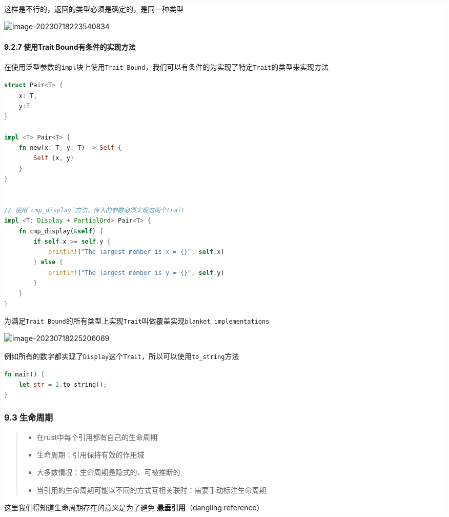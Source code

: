这样是不行的，返回的类型必须是确定的，是同一种类型

![image-20230718223540834](https://cdn.fengxianhub.top/resources-master/image-20230718223540834.png)

#### 9.2.7 使用Trait Bound有条件的实现方法

在使用泛型参数的`impl`块上使用`Trait Bound`，我们可以有条件的为实现了特定`Trait`的类型来实现方法

```rust
struct Pair<T> {
    x: T,
    y:T
}

impl <T> Pair<T> {
    fn new(x: T, y: T) -> Self {
        Self {x, y}
    }
}


// 使用`cmp_display`方法，传入的参数必须实现这两个trait
impl <T: Display + PartialOrd> Pair<T> {
    fn cmp_display(&self) {
        if self.x >= self.y {
            println!("The largest member is x = {}", self.x)
        } else {
            println!("The largest member is y = {}", self.y)
        }
    }
}
```

为满足`Trait Bound`的所有类型上实现`Trait`叫做覆盖实现`blanket implementations`

![image-20230718225206069](https://cdn.fengxianhub.top/resources-master/image-20230718225206069.png)

例如所有的数字都实现了`Display`这个`Trait`，所以可以使用`to_string`方法

```rust
fn main() {
    let str = 2.to_string();
}
```

### 9.3 生命周期

>- 在rust中每个引用都有自己的生命周期
>
>- 生命周期：引用保持有效的作用域
>- 大多数情况：生命周期是隐式的、可被推断的
>- 当引用的生命周期可能以不同的方式互相关联时：需要手动标注生命周期

这里我们得知道生命周期存在的意义是为了避免 **悬垂引用**（dangling reference）

